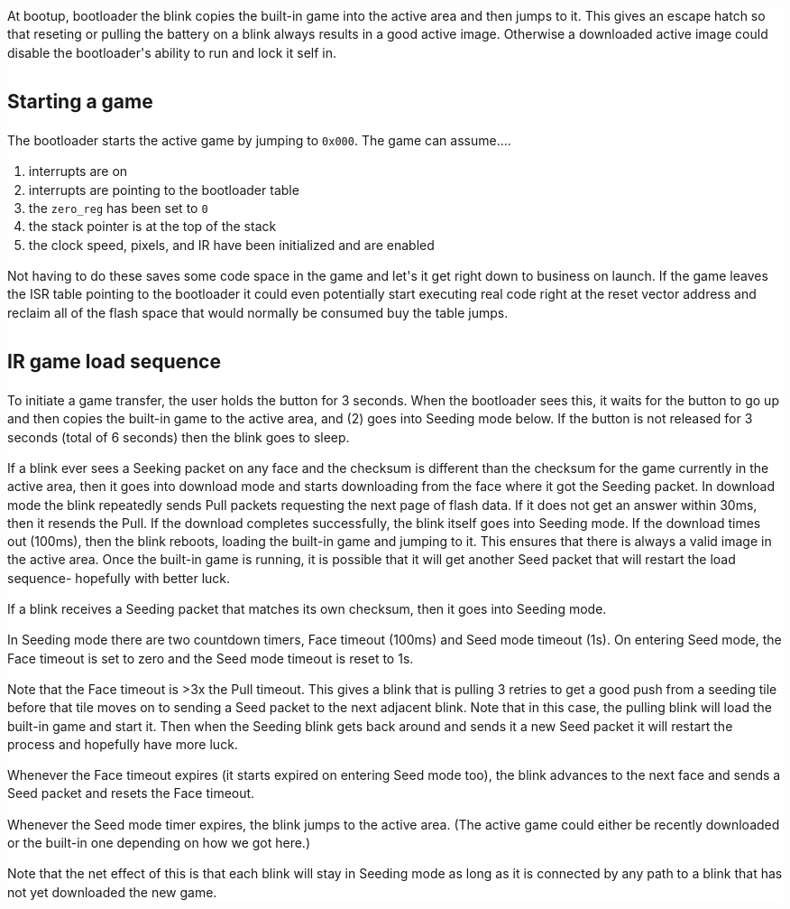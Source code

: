 At bootup, bootloader the blink copies the built-in game into the active area and then jumps to it. This gives an escape hatch so that reseting or pulling the battery on a blink always results in a good active image. Otherwise a downloaded active image could disable the bootloader's ability to run and lock it self in.  

## Starting a game

The bootloader starts the active game by jumping to `0x000`. The game can assume....

1. interrupts are on
2. interrupts are pointing to the bootloader table
3. the `zero_reg` has been set to `0`
4. the stack pointer is at the top of the stack
5. the clock speed, pixels, and IR have been initialized and are enabled

Not having to do these saves some code space in the game and let's it get right down to business on launch. If the game leaves the ISR table pointing to the bootloader it could even potentially start executing real code right at the reset vector address and reclaim all of the flash space that would normally be consumed buy the table jumps.    

## IR game load sequence

To initiate a game transfer, the user holds the button for 3 seconds. When the bootloader sees this, it waits for the button to go up and then copies the built-in game to the active area, and (2) goes into Seeding mode below. If the button is not released for 3 seconds (total of 6 seconds) then the blink goes to sleep.

If a blink ever sees a Seeking packet on any face and the checksum is different than the checksum for the game currently in the active area, then it goes into download mode and starts downloading from the face where it got the Seeding packet. In download mode the blink repeatedly sends Pull packets requesting the next page of flash data. If it does not get an answer within 30ms, then it resends the Pull. If the download completes successfully, the blink itself goes into Seeding mode. If the download times out (100ms), then the blink reboots, loading the built-in game and jumping to it. This ensures that there is always a valid image in the active area. Once the built-in game is running, it is possible that it will get another Seed packet that will restart the load sequence- hopefully with better luck.   

If a blink receives a Seeding packet that matches its own checksum, then it goes into Seeding mode.

In Seeding mode there are two countdown timers, Face timeout (100ms) and Seed mode timeout (1s). On entering Seed mode, the Face timeout is set to zero and the Seed mode timeout is reset to 1s.

Note that the Face timeout is >3x the Pull timeout. This gives a blink that is pulling 3 retries to get a good push from a seeding tile before that tile moves on to sending a Seed packet to the next adjacent blink. Note that in this case, the pulling blink will load the built-in game and start it. Then when the Seeding blink gets back around and sends it a new Seed packet it will restart the process and hopefully have more luck.   

Whenever the Face timeout expires (it starts expired on entering Seed mode too), the blink advances to the next face and sends a Seed packet and resets the Face timeout.

Whenever the Seed mode timer expires, the blink jumps to the active area. (The active game could either be recently downloaded or the built-in one depending on how we got here.)        

Note that the net effect of this is that each blink will stay in Seeding mode as long as it is connected by any path to a blink that has not yet downloaded the new game.
